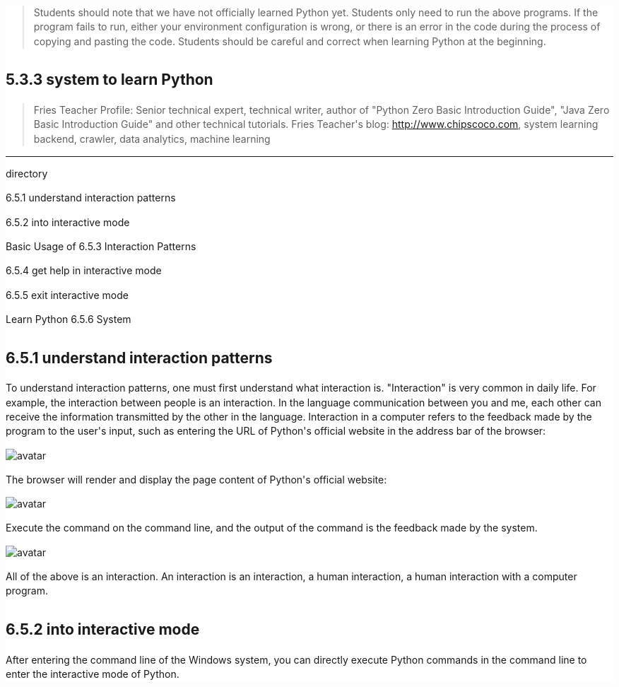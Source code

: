 >  Students should note that we have not officially learned Python yet. Students only need to run the above programs. If the program fails to run, either your environment configuration is wrong, or there is an error in the code during the process of copying and pasting the code. Students should be careful and correct when learning Python at the beginning. 

##  5.3.3 system to learn Python 

>  Fries Teacher Profile: Senior technical expert, technical writer, author of "Python Zero Basic Introduction Guide", "Java Zero Basic Introduction Guide" and other technical tutorials. Fries Teacher's blog: http://www.chipscoco.com, system learning backend, crawler, data analytics, machine learning 



--------------------------------------------------------------------------------

directory 

6.5.1 understand interaction patterns 

6.5.2 into interactive mode 

Basic Usage of 6.5.3 Interaction Patterns 

6.5.4 get help in interactive mode 

6.5.5 exit interactive mode 

Learn Python 6.5.6 System 

##  6.5.1 understand interaction patterns 

To understand interaction patterns, one must first understand what interaction is. "Interaction" is very common in daily life. For example, the interaction between people is an interaction. In the language communication between you and me, each other can receive the information transmitted by the other in the language. Interaction in a computer refers to the feedback made by the program to the user's input, such as entering the URL of Python's official website in the address bar of the browser: 

![avatar]( 36b6c4697f1de02ff340db6a8a4a42dc.png) 

The browser will render and display the page content of Python's official website: 

![avatar]( 6a85f460cfe0cbc43daf9629a78ee37e.png) 

Execute the command on the command line, and the output of the command is the feedback made by the system. 

![avatar]( d4f1e632ea01ac4115dadbd82db376c5.png) 

All of the above is an interaction. An interaction is an interaction, a human interaction, a human interaction with a computer program. 

##  6.5.2 into interactive mode 

After entering the command line of the Windows system, you can directly execute Python commands in the command line to enter the interactive mode of Python. 
